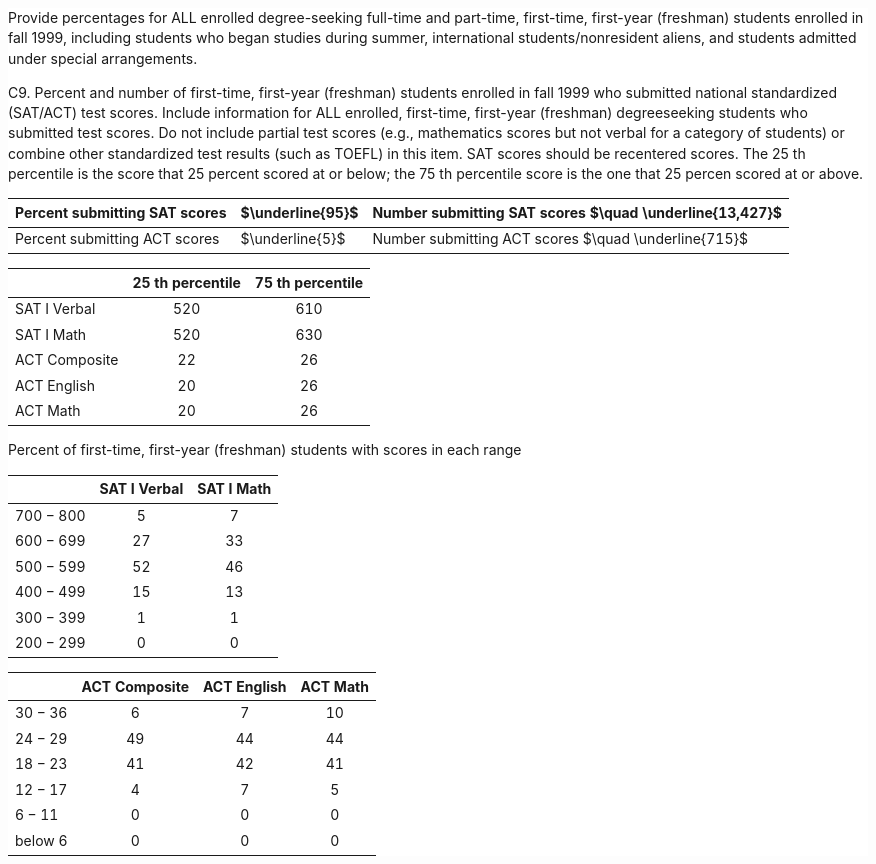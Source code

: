 Provide percentages for ALL enrolled degree-seeking full-time and part-time, first-time, first-year (freshman) students enrolled in fall 1999, including students who began studies during summer, international students/nonresident aliens, and students admitted under special arrangements.

C9. Percent and number of first-time, first-year (freshman) students enrolled in fall 1999 who submitted national standardized (SAT/ACT) test scores. Include information for ALL enrolled, first-time, first-year (freshman) degreeseeking students who submitted test scores. Do not include partial test scores (e.g., mathematics scores but not verbal for a category of students) or combine other standardized test results (such as TOEFL) in this item. SAT scores should be recentered scores. The 25 th percentile is the score that 25 percent scored at or below; the 75 th percentile score is the one that 25 percen scored at or above.

| Percent submitting SAT scores | $\underline{95}$ | Number submitting SAT scores $\quad \underline{13,427}$ |
| :-- | :-- | :-- |
| Percent submitting ACT scores | $\underline{5}$ | Number submitting ACT scores $\quad \underline{715}$ |


|  | 25 th percentile | 75 th percentile |
| :-- | :--: | :--: |
| SAT I Verbal | 520 | 610 |
| SAT I Math | 520 | 630 |
| ACT Composite | 22 | 26 |
| ACT English | 20 | 26 |
| ACT Math | 20 | 26 |

Percent of first-time, first-year (freshman) students with scores in each range

|  | SAT I Verbal | SAT I Math |
| :-- | :--: | :--: |
| $700-800$ | 5 | 7 |
| $600-699$ | 27 | 33 |
| $500-599$ | 52 | 46 |
| $400-499$ | 15 | 13 |
| $300-399$ | 1 | 1 |
| $200-299$ | 0 | 0 |


|  | ACT Composite | ACT English | ACT Math |
| :-- | :--: | :--: | :--: |
| $30-36$ | 6 | 7 | 10 |
| $24-29$ | 49 | 44 | 44 |
| $18-23$ | 41 | 42 | 41 |
| $12-17$ | 4 | 7 | 5 |
| $6-11$ | 0 | 0 | 0 |
| below 6 | 0 | 0 | 0 |
